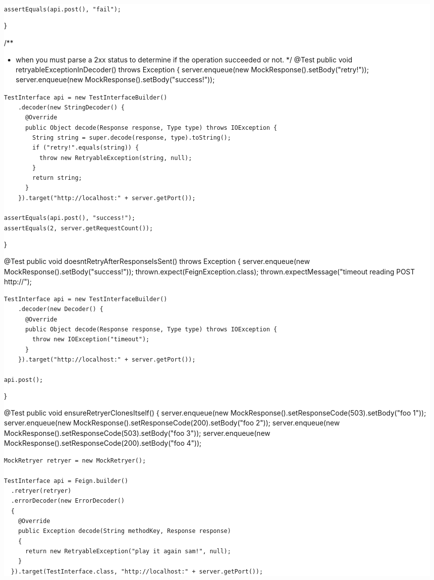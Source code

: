     assertEquals(api.post(), "fail");
  }

  /**
   * when you must parse a 2xx status to determine if the operation succeeded or not.
   */
  @Test
  public void retryableExceptionInDecoder() throws Exception {
    server.enqueue(new MockResponse().setBody("retry!"));
    server.enqueue(new MockResponse().setBody("success!"));

    TestInterface api = new TestInterfaceBuilder()
        .decoder(new StringDecoder() {
          @Override
          public Object decode(Response response, Type type) throws IOException {
            String string = super.decode(response, type).toString();
            if ("retry!".equals(string)) {
              throw new RetryableException(string, null);
            }
            return string;
          }
        }).target("http://localhost:" + server.getPort());

    assertEquals(api.post(), "success!");
    assertEquals(2, server.getRequestCount());
  }

  @Test
  public void doesntRetryAfterResponseIsSent() throws Exception {
    server.enqueue(new MockResponse().setBody("success!"));
    thrown.expect(FeignException.class);
    thrown.expectMessage("timeout reading POST http://");

    TestInterface api = new TestInterfaceBuilder()
        .decoder(new Decoder() {
          @Override
          public Object decode(Response response, Type type) throws IOException {
            throw new IOException("timeout");
          }
        }).target("http://localhost:" + server.getPort());

    api.post();
  }

  @Test
  public void ensureRetryerClonesItself() {
    server.enqueue(new MockResponse().setResponseCode(503).setBody("foo 1"));
    server.enqueue(new MockResponse().setResponseCode(200).setBody("foo 2"));
    server.enqueue(new MockResponse().setResponseCode(503).setBody("foo 3"));
    server.enqueue(new MockResponse().setResponseCode(200).setBody("foo 4"));

    MockRetryer retryer = new MockRetryer();

    TestInterface api = Feign.builder()
      .retryer(retryer)
      .errorDecoder(new ErrorDecoder()
      {
        @Override
        public Exception decode(String methodKey, Response response)
        {
          return new RetryableException("play it again sam!", null);
        }
      }).target(TestInterface.class, "http://localhost:" + server.getPort());
